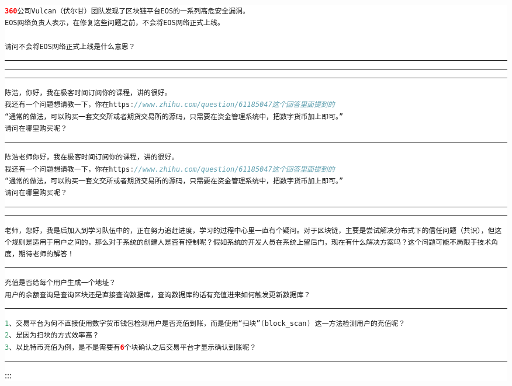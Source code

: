 
 ```java 
360公司Vulcan（伏尔甘）团队发现了区块链平台EOS的一系列高危安全漏洞。
EOS网络负责人表示，在修复这些问题之前，不会将EOS网络正式上线。

请问不会将EOS网络正式上线是什么意思？
```

 ----- 
<a style='font-size:1.5em;font-weight:bold'></a> 



 ----- 
<a style='font-size:1.5em;font-weight:bold'></a> 



 ----- 
<a style='font-size:1.5em;font-weight:bold'></a> 


 ```java 
陈浩，你好，我在极客时间订阅你的课程，讲的很好。
我还有一个问题想请教一下，你在https://www.zhihu.com/question/61185047这个回答里面提到的
“通常的做法，可以购买一套文交所或者期货交易所的源码，只需要在资金管理系统中，把数字货币加上即可。”
请问在哪里购买呢？
```

 ----- 
<a style='font-size:1.5em;font-weight:bold'></a> 


 ```java 
陈浩老师你好，我在极客时间订阅你的课程，讲的很好。
我还有一个问题想请教一下，你在https://www.zhihu.com/question/61185047这个回答里面提到的
“通常的做法，可以购买一套文交所或者期货交易所的源码，只需要在资金管理系统中，把数字货币加上即可。”
请问在哪里购买呢？
```

 ----- 
<a style='font-size:1.5em;font-weight:bold'></a> 



 ----- 
<a style='font-size:1.5em;font-weight:bold'></a> 


 ```java 
老师，您好，我是后加入到学习队伍中的，正在努力追赶进度，学习的过程中心里一直有个疑问。对于区块链，主要是尝试解决分布式下的信任问题（共识），但这个规则是适用于用户之间的，那么对于系统的创建人是否有控制呢？假如系统的开发人员在系统上留后门，现在有什么解决方案吗？这个问题可能不局限于技术角度，期待老师的解答！
```

 ----- 
<a style='font-size:1.5em;font-weight:bold'></a> 


 ```java 
充值是否给每个用户生成一个地址？
用户的余额查询是查询区块还是直接查询数据库，查询数据库的话有充值进来如何触发更新数据库？
```

 ----- 
<a style='font-size:1.5em;font-weight:bold'></a> 


 ```java 
1、交易平台为何不直接使用数字货币钱包检测用户是否充值到账，而是使用“扫块”(block_scan) 这一方法检测用户的充值呢？
2、是因为扫块的方式效率高？
3、以比特币充值为例，是不是需要有6个块确认之后交易平台才显示确认到账呢？

```

 ----- 
:::